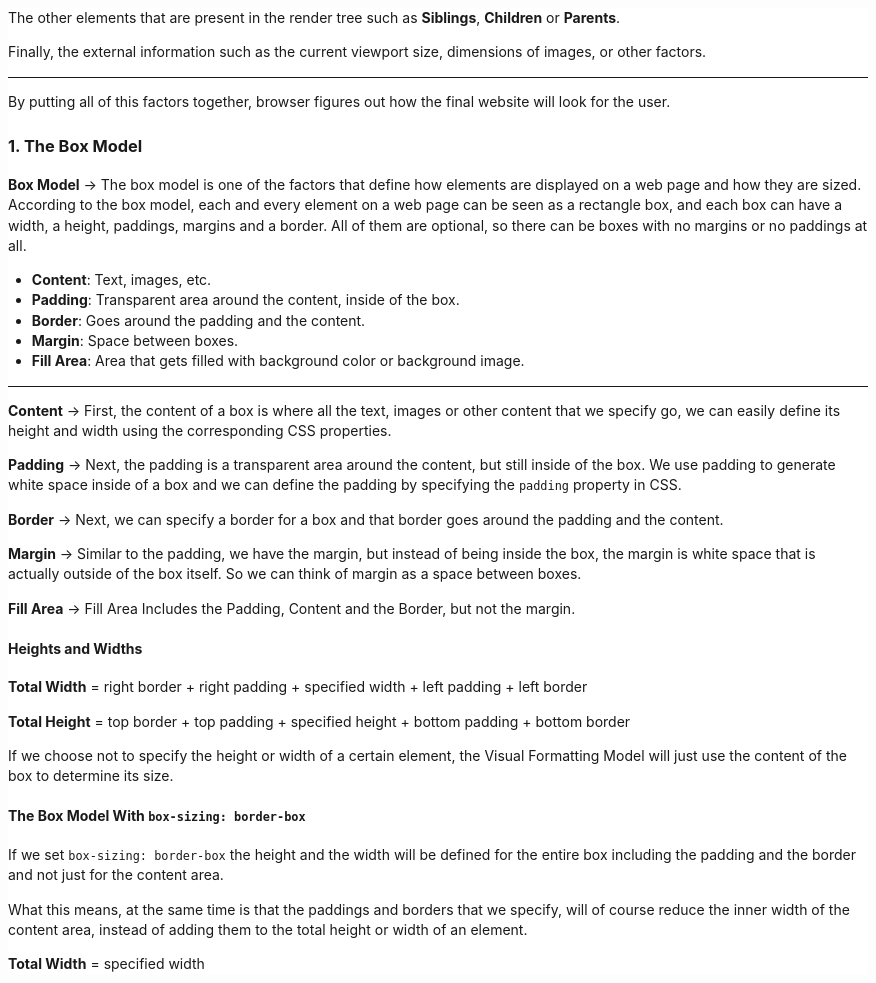 The other elements that are present in the render tree such as **Siblings**, **Children** or **Parents**.

Finally, the external information such as the current viewport size, dimensions of images, or other factors.
***

By putting all of this factors together, browser figures out how the final website will look for the user.

### 1. The Box Model
**Box Model** -> The box model is one of the factors that define how elements are displayed on a web page and how they are sized. According to the box model, each and every element on a web page can be seen as a rectangle box, and each box can have a width, a height, paddings, margins and a border. 
All of them are optional, so there can be boxes with no margins or no paddings at all.

* **Content**: Text, images, etc.
* **Padding**: Transparent area around the content, inside of the box.
* **Border**: Goes around the padding and the content.
* **Margin**: Space between boxes.
* **Fill Area**: Area that gets filled with background color or background image.
***

**Content** -> First, the content of a box is where all the text, images or other content that we specify go, we can easily define its height and width using the corresponding CSS properties.

**Padding** -> Next, the padding is a transparent area around the content, but still inside of the box. We use padding to generate white space inside of a box and we can define the padding by specifying the `padding` property in CSS.

**Border** -> Next, we can specify a border for a box and that border goes around the padding and the content.

**Margin** -> Similar to the padding, we have the margin, but instead of being inside the box, the margin is white space that is actually outside of the box itself. So we can think of margin as a space between boxes.

**Fill Area** -> Fill Area Includes the Padding, Content and the Border, but not the margin.

#### Heights and Widths
**Total Width** = right border + right padding + specified width + left padding + left border

**Total Height** = top border + top padding + specified height + bottom padding + bottom border

If we choose not to specify the height or width of a certain element, the Visual Formatting Model will just use the content of the box to determine its size. 

#### The Box Model With `box-sizing: border-box`
If we set `box-sizing: border-box` the height and the width will be defined for the entire box including the padding and the border and not just for the content area. 

What this means, at the same time is that the paddings and borders that we specify, will of course reduce the inner width of the content area, instead of adding them to the total height or width of an element.

**Total Width** = specified width
